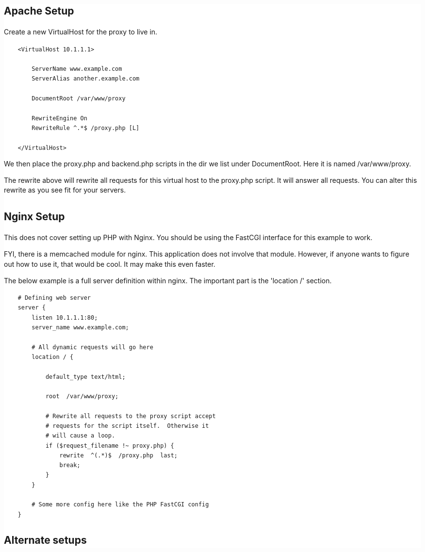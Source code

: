 ## Apache Setup ##

Create a new VirtualHost for the proxy to live in.
```
    <VirtualHost 10.1.1.1>
    
        ServerName www.example.com
        ServerAlias another.example.com
        
        DocumentRoot /var/www/proxy
        
        RewriteEngine On
        RewriteRule ^.*$ /proxy.php [L]
    
    </VirtualHost>
```
We then place the proxy.php and backend.php scripts in the dir we
list under DocumentRoot.  Here it is named /var/www/proxy.

The rewrite above will rewrite all requests for this virtual host to
the proxy.php script.  It will answer all requests.  You can alter
this rewrite as you see fit for your servers.

## Nginx Setup ##

 This does not cover setting up PHP with Nginx.  You should be using
the FastCGI interface for this example to work.

 FYI, there is a memcached module for nginx.  This application does
not involve that module.  However, if anyone wants to figure out
how to use it, that would be cool.  It may make this even faster.

The below example is a full server definition within nginx.  The
important part is the 'location /' section.
```
    # Defining web server
    server {
        listen 10.1.1.1:80;
        server_name www.example.com;
        
        # All dynamic requests will go here
        location / {
            
            default_type text/html;
            
            root  /var/www/proxy;
            
            # Rewrite all requests to the proxy script accept
            # requests for the script itself.  Otherwise it
            # will cause a loop.
            if ($request_filename !~ proxy.php) {
                rewrite  ^(.*)$  /proxy.php  last;
                break;
            }
        }
        
        # Some more config here like the PHP FastCGI config
    }

```
## Alternate setups ##
